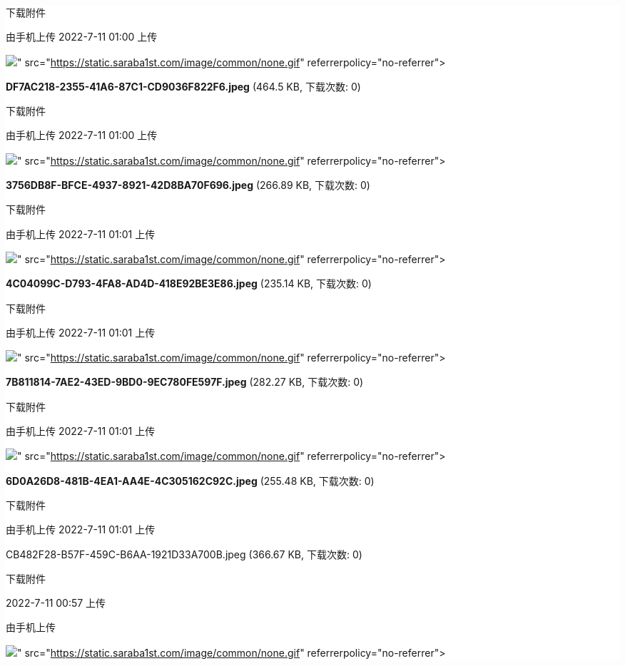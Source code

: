 下载附件

由手机上传
2022-7-11 01:00 上传

<img src="https://img.saraba1st.com/forum/202207/11/010046bwiui9ajjs0q44ww.jpeg" referrerpolicy="no-referrer">" src="https://static.saraba1st.com/image/common/none.gif" referrerpolicy="no-referrer">

<strong>DF7AC218-2355-41A6-87C1-CD9036F822F6.jpeg</strong> (464.5 KB, 下载次数: 0)

下载附件

由手机上传
2022-7-11 01:00 上传

<img src="https://img.saraba1st.com/forum/202207/11/010107ctw2aoz6rb4qw6ra.jpeg" referrerpolicy="no-referrer">" src="https://static.saraba1st.com/image/common/none.gif" referrerpolicy="no-referrer">

<strong>3756DB8F-BFCE-4937-8921-42D8BA70F696.jpeg</strong> (266.89 KB, 下载次数: 0)

下载附件

由手机上传
2022-7-11 01:01 上传

<img src="https://img.saraba1st.com/forum/202207/11/010107dz63iqqq1vv60hfs.jpeg" referrerpolicy="no-referrer">" src="https://static.saraba1st.com/image/common/none.gif" referrerpolicy="no-referrer">

<strong>4C04099C-D793-4FA8-AD4D-418E92BE3E86.jpeg</strong> (235.14 KB, 下载次数: 0)

下载附件

由手机上传
2022-7-11 01:01 上传

<img src="https://img.saraba1st.com/forum/202207/11/010107njy66ivziy8ljhh0.jpeg" referrerpolicy="no-referrer">" src="https://static.saraba1st.com/image/common/none.gif" referrerpolicy="no-referrer">

<strong>7B811814-7AE2-43ED-9BD0-9EC780FE597F.jpeg</strong> (282.27 KB, 下载次数: 0)

下载附件

由手机上传
2022-7-11 01:01 上传

<img src="https://img.saraba1st.com/forum/202207/11/010107e6amjmrzhjvv2vka.jpeg" referrerpolicy="no-referrer">" src="https://static.saraba1st.com/image/common/none.gif" referrerpolicy="no-referrer">

<strong>6D0A26D8-481B-4EA1-AA4E-4C305162C92C.jpeg</strong> (255.48 KB, 下载次数: 0)

下载附件

由手机上传
2022-7-11 01:01 上传

CB482F28-B57F-459C-B6AA-1921D33A700B.jpeg
(366.67 KB, 下载次数: 0)

下载附件

2022-7-11 00:57 上传

由手机上传

<img src="https://img.saraba1st.com/forum/202207/11/005747m19wd6i15w20ddi0.jpeg" referrerpolicy="no-referrer">" src="https://static.saraba1st.com/image/common/none.gif" referrerpolicy="no-referrer">
